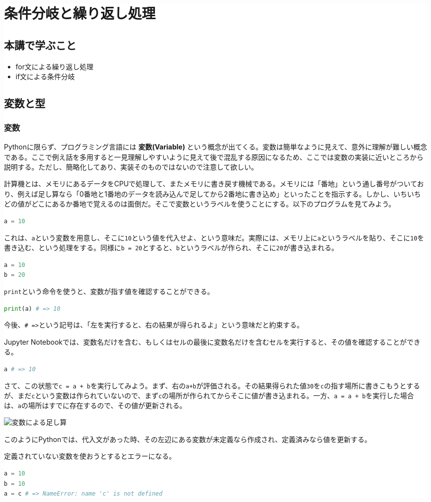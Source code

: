 
# 条件分岐と繰り返し処理

## 本講で学ぶこと

* for文による繰り返し処理
* if文による条件分岐

## 変数と型

### 変数

Pythonに限らず、プログラミング言語には **変数(Variable)** という概念が出てくる。変数は簡単なように見えて、意外に理解が難しい概念である。ここで例え話を多用すると一見理解しやすいように見えて後で混乱する原因になるため、ここでは変数の実装に近いところから説明する。ただし、簡略化してあり、実装そのものではないので注意して欲しい。

計算機とは、メモリにあるデータをCPUで処理して、またメモリに書き戻す機械である。メモリには「番地」という通し番号がついており、例えば足し算なら「0番地と1番地のデータを読み込んで足してから2番地に書き込め」といったことを指示する。しかし、いちいちどの値がどこにあるか番地で覚えるのは面倒だ。そこで変数というラベルを使うことにする。以下のプログラムを見てみよう。

```py
a = 10
```

これは、`a`という変数を用意し、そこに`10`という値を代入せよ、という意味だ。実際には、メモリ上に`a`というラベルを貼り、そこに`10`を書き込む、という処理をする。同様に`b = 20`とすると、`b`というラベルが作られ、そこに`20`が書き込まれる。

```py
a = 10
b = 20
```

`print`という命令を使うと、変数が指す値を確認することができる。

```py
print(a) # => 10
```

今後、`# =>`という記号は、「左を実行すると、右の結果が得られるよ」という意味だと約束する。

Jupyter Notebookでは、変数名だけを含む、もしくはセルの最後に変数名だけを含むセルを実行すると、その値を確認することができる。

```py
a # => 10
```

さて、この状態で`c = a + b`を実行してみよう。まず、右の`a+b`が評価される。その結果得られた値`30`を`c`の指す場所に書きこもうとするが、まだ`c`という変数は作られていないので、まず`c`の場所が作られてからそこに値が書き込まれる。一方、`a = a + b`を実行した場合は、`a`の場所はすでに存在するので、その値が更新される。

![変数による足し算](fig/add.png)

このようにPythonでは、代入文があった時、その左辺にある変数が未定義なら作成され、定義済みなら値を更新する。

定義されていない変数を使おうとするとエラーになる。

```py
a = 10
b = 10
a = c # => NameError: name 'c' is not defined
```
